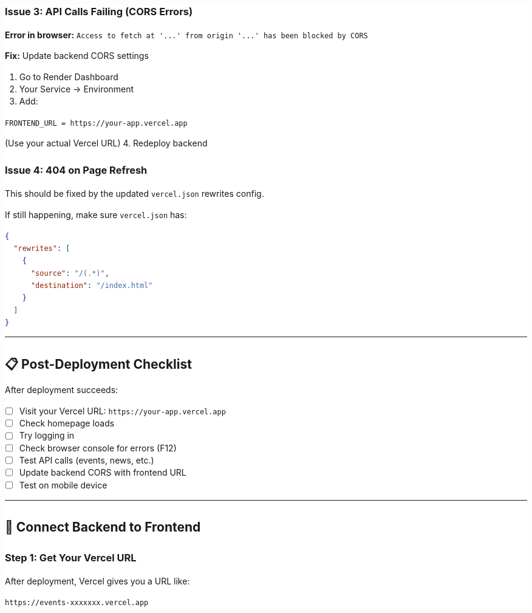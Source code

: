 ### Issue 3: API Calls Failing (CORS Errors)

**Error in browser:** `Access to fetch at '...' from origin '...' has been blocked by CORS`

**Fix:** Update backend CORS settings

1. Go to Render Dashboard
2. Your Service → Environment
3. Add:
```
FRONTEND_URL = https://your-app.vercel.app
```
(Use your actual Vercel URL)
4. Redeploy backend

### Issue 4: 404 on Page Refresh

This should be fixed by the updated `vercel.json` rewrites config.

If still happening, make sure `vercel.json` has:
```json
{
  "rewrites": [
    {
      "source": "/(.*)",
      "destination": "/index.html"
    }
  ]
}
```

---

## 📋 Post-Deployment Checklist

After deployment succeeds:

- [ ] Visit your Vercel URL: `https://your-app.vercel.app`
- [ ] Check homepage loads
- [ ] Try logging in
- [ ] Check browser console for errors (F12)
- [ ] Test API calls (events, news, etc.)
- [ ] Update backend CORS with frontend URL
- [ ] Test on mobile device

---

## 🔗 Connect Backend to Frontend

### Step 1: Get Your Vercel URL

After deployment, Vercel gives you a URL like:
```
https://events-xxxxxxx.vercel.app
```
